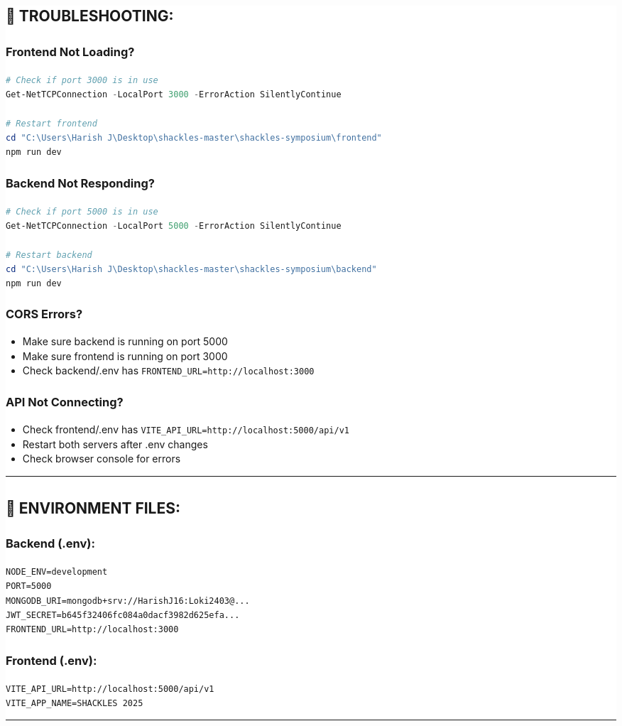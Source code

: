 
## 🐛 **TROUBLESHOOTING:**

### Frontend Not Loading?
```powershell
# Check if port 3000 is in use
Get-NetTCPConnection -LocalPort 3000 -ErrorAction SilentlyContinue

# Restart frontend
cd "C:\Users\Harish J\Desktop\shackles-master\shackles-symposium\frontend"
npm run dev
```

### Backend Not Responding?
```powershell
# Check if port 5000 is in use
Get-NetTCPConnection -LocalPort 5000 -ErrorAction SilentlyContinue

# Restart backend
cd "C:\Users\Harish J\Desktop\shackles-master\shackles-symposium\backend"
npm run dev
```

### CORS Errors?
- Make sure backend is running on port 5000
- Make sure frontend is running on port 3000
- Check backend/.env has `FRONTEND_URL=http://localhost:3000`

### API Not Connecting?
- Check frontend/.env has `VITE_API_URL=http://localhost:5000/api/v1`
- Restart both servers after .env changes
- Check browser console for errors

---

## 📝 **ENVIRONMENT FILES:**

### Backend (.env):
```env
NODE_ENV=development
PORT=5000
MONGODB_URI=mongodb+srv://HarishJ16:Loki2403@...
JWT_SECRET=b645f32406fc084a0dacf3982d625efa...
FRONTEND_URL=http://localhost:3000
```

### Frontend (.env):
```env
VITE_API_URL=http://localhost:5000/api/v1
VITE_APP_NAME=SHACKLES 2025
```

---